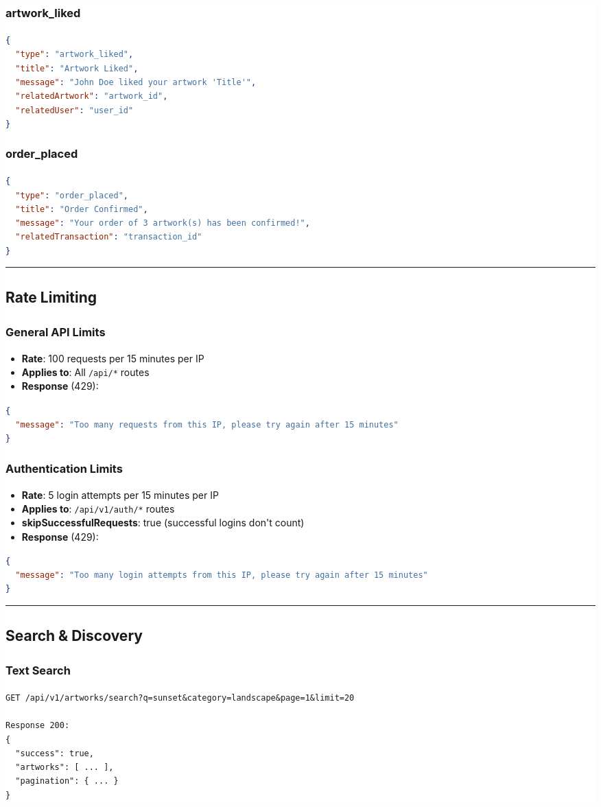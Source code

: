 ### artwork_liked
```json
{
  "type": "artwork_liked",
  "title": "Artwork Liked",
  "message": "John Doe liked your artwork 'Title'",
  "relatedArtwork": "artwork_id",
  "relatedUser": "user_id"
}
```

### order_placed
```json
{
  "type": "order_placed",
  "title": "Order Confirmed",
  "message": "Your order of 3 artwork(s) has been confirmed!",
  "relatedTransaction": "transaction_id"
}
```

---

## Rate Limiting

### General API Limits
- **Rate**: 100 requests per 15 minutes per IP
- **Applies to**: All `/api/*` routes
- **Response** (429):
```json
{
  "message": "Too many requests from this IP, please try again after 15 minutes"
}
```

### Authentication Limits
- **Rate**: 5 login attempts per 15 minutes per IP
- **Applies to**: `/api/v1/auth/*` routes
- **skipSuccessfulRequests**: true (successful logins don't count)
- **Response** (429):
```json
{
  "message": "Too many login attempts from this IP, please try again after 15 minutes"
}
```

---

## Search & Discovery

### Text Search
```http
GET /api/v1/artworks/search?q=sunset&category=landscape&page=1&limit=20

Response 200:
{
  "success": true,
  "artworks": [ ... ],
  "pagination": { ... }
}
```
